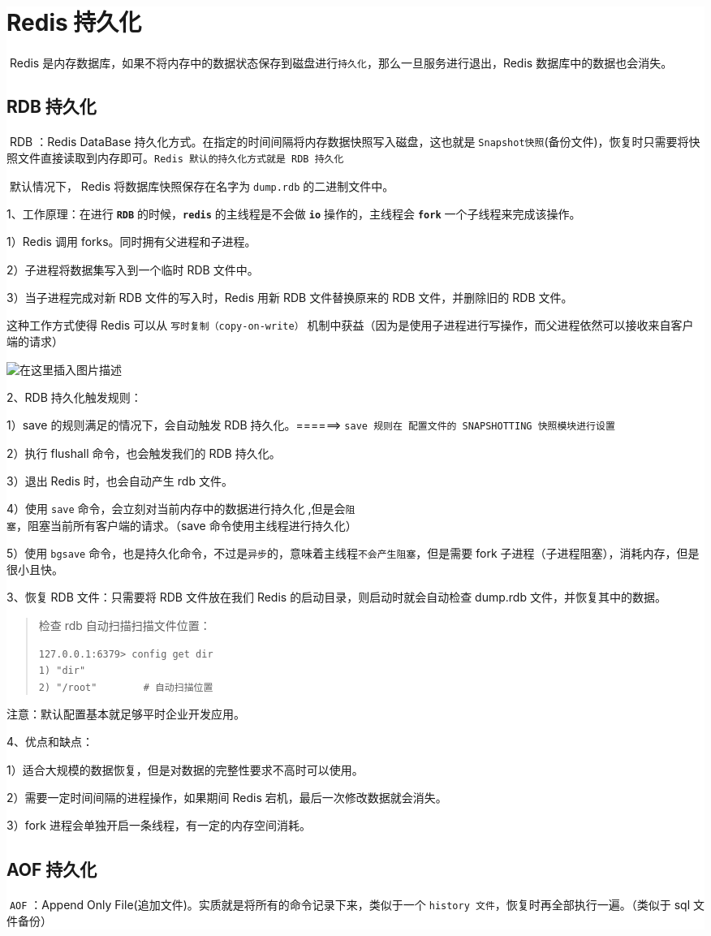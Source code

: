 # Redis 持久化

​		Redis 是内存数据库，如果不将内存中的数据状态保存到磁盘进行`持久化`，那么一旦服务进行退出，Redis 数据库中的数据也会消失。 

## RDB 持久化

​		RDB ：Redis DataBase 持久化方式。在指定的时间间隔将内存数据快照写入磁盘，这也就是 `Snapshot快照`(备份文件)，恢复时只需要将快照文件直接读取到内存即可。`Redis 默认的持久化方式就是 RDB 持久化`

​		默认情况下， Redis 将数据库快照保存在名字为 `dump.rdb` 的二进制文件中。

1、工作原理：在进行 **`RDB`** 的时候，**`redis`** 的主线程是不会做 **`io`** 操作的，主线程会 **`fork`** 一个子线程来完成该操作。

1）Redis 调用 forks。同时拥有父进程和子进程。

2）子进程将数据集写入到一个临时 RDB 文件中。

3）当子进程完成对新 RDB 文件的写入时，Redis 用新 RDB 文件替换原来的 RDB 文件，并删除旧的 RDB 文件。

这种工作方式使得 Redis 可以从 `写时复制（copy-on-write）` 机制中获益（因为是使用子进程进行写操作，而父进程依然可以接收来自客户端的请求）

![在这里插入图片描述](https://img-blog.csdnimg.cn/20200513215141519.jpg)

2、RDB 持久化触发规则：

1）save 的规则满足的情况下，会自动触发 RDB 持久化。======> `save 规则在 配置文件的 SNAPSHOTTING 快照模块进行设置`

2）执行 flushall 命令，也会触发我们的 RDB 持久化。

3）退出 Redis 时，也会自动产生 rdb 文件。

4）使用 `save` 命令，会立刻对当前内存中的数据进行持久化 ,但是会`阻塞`，阻塞当前所有客户端的请求。（save 命令使用主线程进行持久化）

5）使用 `bgsave` 命令，也是持久化命令，不过是`异步`的，意味着主线程`不会产生阻塞`，但是需要 fork 子进程（子进程阻塞），消耗内存，但是很小且快。

3、恢复 RDB 文件：只需要将 RDB 文件放在我们 Redis 的启动目录，则启动时就会自动检查 dump.rdb 文件，并恢复其中的数据。

> 检查 rdb 自动扫描扫描文件位置：
>
> ```shell
> 127.0.0.1:6379> config get dir
> 1) "dir"
> 2) "/root"		# 自动扫描位置
> ```

注意：默认配置基本就足够平时企业开发应用。

4、优点和缺点：

1）适合大规模的数据恢复，但是对数据的完整性要求不高时可以使用。

2）需要一定时间间隔的进程操作，如果期间 Redis 宕机，最后一次修改数据就会消失。

3）fork 进程会单独开启一条线程，有一定的内存空间消耗。

## AOF 持久化

​		`AOF` ：Append Only File(追加文件)。实质就是将所有的命令记录下来，类似于一个 `history 文件`，恢复时再全部执行一遍。（类似于 sql 文件备份）
